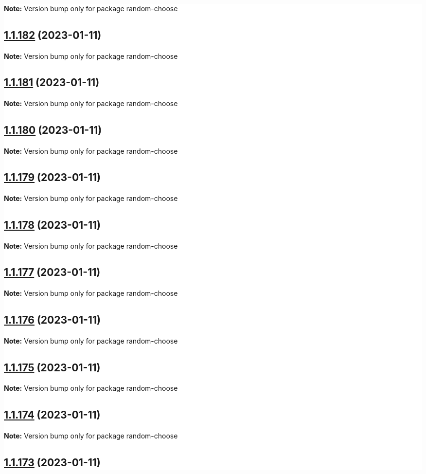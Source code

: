 **Note:** Version bump only for package random-choose

## [1.1.182](https://github.com/snomiao/js/compare/random-choose@1.1.99...random-choose@1.1.182) (2023-01-11)

**Note:** Version bump only for package random-choose

## [1.1.181](https://github.com/snomiao/js/compare/random-choose@1.1.99...random-choose@1.1.181) (2023-01-11)

**Note:** Version bump only for package random-choose

## [1.1.180](https://github.com/snomiao/js/compare/random-choose@1.1.99...random-choose@1.1.180) (2023-01-11)

**Note:** Version bump only for package random-choose

## [1.1.179](https://github.com/snomiao/js/compare/random-choose@1.1.99...random-choose@1.1.179) (2023-01-11)

**Note:** Version bump only for package random-choose

## [1.1.178](https://github.com/snomiao/js/compare/random-choose@1.1.99...random-choose@1.1.178) (2023-01-11)

**Note:** Version bump only for package random-choose

## [1.1.177](https://github.com/snomiao/js/compare/random-choose@1.1.99...random-choose@1.1.177) (2023-01-11)

**Note:** Version bump only for package random-choose

## [1.1.176](https://github.com/snomiao/js/compare/random-choose@1.1.99...random-choose@1.1.176) (2023-01-11)

**Note:** Version bump only for package random-choose

## [1.1.175](https://github.com/snomiao/js/compare/random-choose@1.1.99...random-choose@1.1.175) (2023-01-11)

**Note:** Version bump only for package random-choose

## [1.1.174](https://github.com/snomiao/js/compare/random-choose@1.1.99...random-choose@1.1.174) (2023-01-11)

**Note:** Version bump only for package random-choose

## [1.1.173](https://github.com/snomiao/js/compare/random-choose@1.1.99...random-choose@1.1.173) (2023-01-11)
